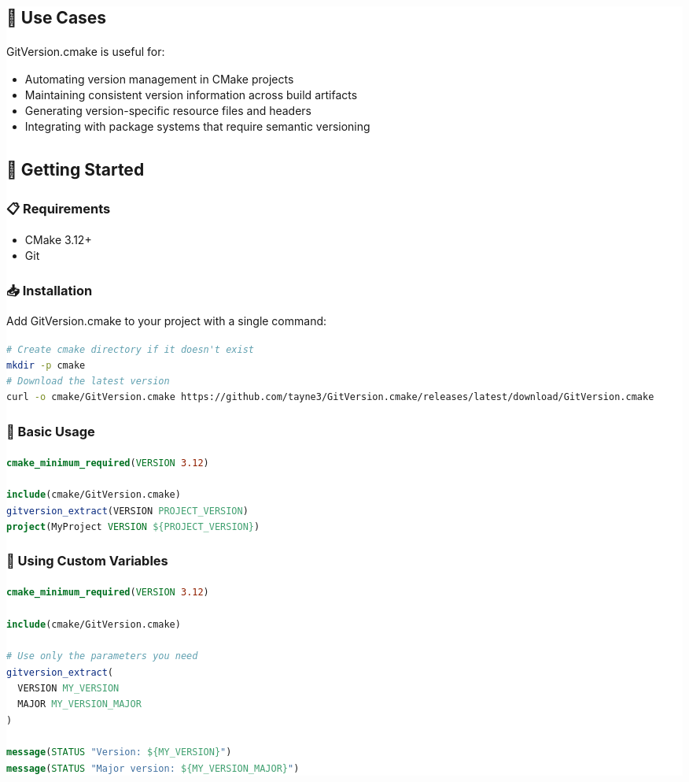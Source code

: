 ## 🎯 Use Cases

GitVersion.cmake is useful for:

- Automating version management in CMake projects
- Maintaining consistent version information across build artifacts
- Generating version-specific resource files and headers
- Integrating with package systems that require semantic versioning

## 🚀 Getting Started

### 📋 Requirements

- CMake 3.12+
- Git

### 📥 Installation

Add GitVersion.cmake to your project with a single command:

```bash
# Create cmake directory if it doesn't exist
mkdir -p cmake
# Download the latest version
curl -o cmake/GitVersion.cmake https://github.com/tayne3/GitVersion.cmake/releases/latest/download/GitVersion.cmake
```

### 📝 Basic Usage

```cmake
cmake_minimum_required(VERSION 3.12)

include(cmake/GitVersion.cmake)
gitversion_extract(VERSION PROJECT_VERSION)
project(MyProject VERSION ${PROJECT_VERSION})
```

### 🔧 Using Custom Variables

```cmake
cmake_minimum_required(VERSION 3.12)

include(cmake/GitVersion.cmake)

# Use only the parameters you need
gitversion_extract(
  VERSION MY_VERSION
  MAJOR MY_VERSION_MAJOR
)

message(STATUS "Version: ${MY_VERSION}")
message(STATUS "Major version: ${MY_VERSION_MAJOR}")
```
